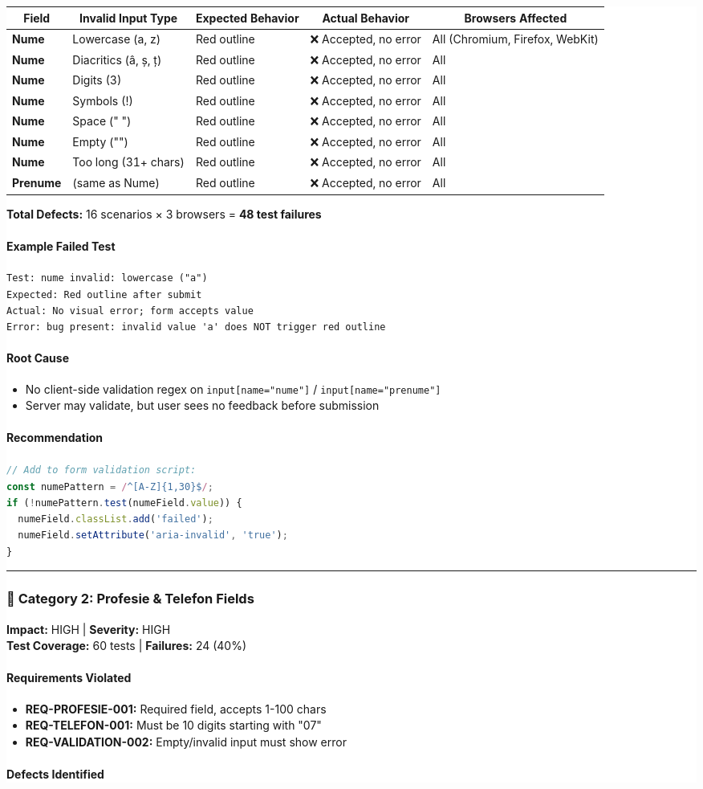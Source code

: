 | Field | Invalid Input Type | Expected Behavior | Actual Behavior | Browsers Affected |
|-------|-------------------|-------------------|-----------------|-------------------|
| **Nume** | Lowercase (a, z) | Red outline | ❌ Accepted, no error | All (Chromium, Firefox, WebKit) |
| **Nume** | Diacritics (â, ș, ț) | Red outline | ❌ Accepted, no error | All |
| **Nume** | Digits (3) | Red outline | ❌ Accepted, no error | All |
| **Nume** | Symbols (!) | Red outline | ❌ Accepted, no error | All |
| **Nume** | Space (" ") | Red outline | ❌ Accepted, no error | All |
| **Nume** | Empty ("") | Red outline | ❌ Accepted, no error | All |
| **Nume** | Too long (31+ chars) | Red outline | ❌ Accepted, no error | All |
| **Prenume** | (same as Nume) | Red outline | ❌ Accepted, no error | All |

**Total Defects:** 16 scenarios × 3 browsers = **48 test failures**

#### Example Failed Test
```
Test: nume invalid: lowercase ("a")
Expected: Red outline after submit
Actual: No visual error; form accepts value
Error: bug present: invalid value 'a' does NOT trigger red outline
```

#### Root Cause
- No client-side validation regex on `input[name="nume"]` / `input[name="prenume"]`
- Server may validate, but user sees no feedback before submission

#### Recommendation
```javascript
// Add to form validation script:
const numePattern = /^[A-Z]{1,30}$/;
if (!numePattern.test(numeField.value)) {
  numeField.classList.add('failed');
  numeField.setAttribute('aria-invalid', 'true');
}
```

---

### 🔴 **Category 2: Profesie & Telefon Fields**
**Impact:** HIGH | **Severity:** HIGH  
**Test Coverage:** 60 tests | **Failures:** 24 (40%)

#### Requirements Violated
- **REQ-PROFESIE-001:** Required field, accepts 1-100 chars
- **REQ-TELEFON-001:** Must be 10 digits starting with "07"
- **REQ-VALIDATION-002:** Empty/invalid input must show error

#### Defects Identified
